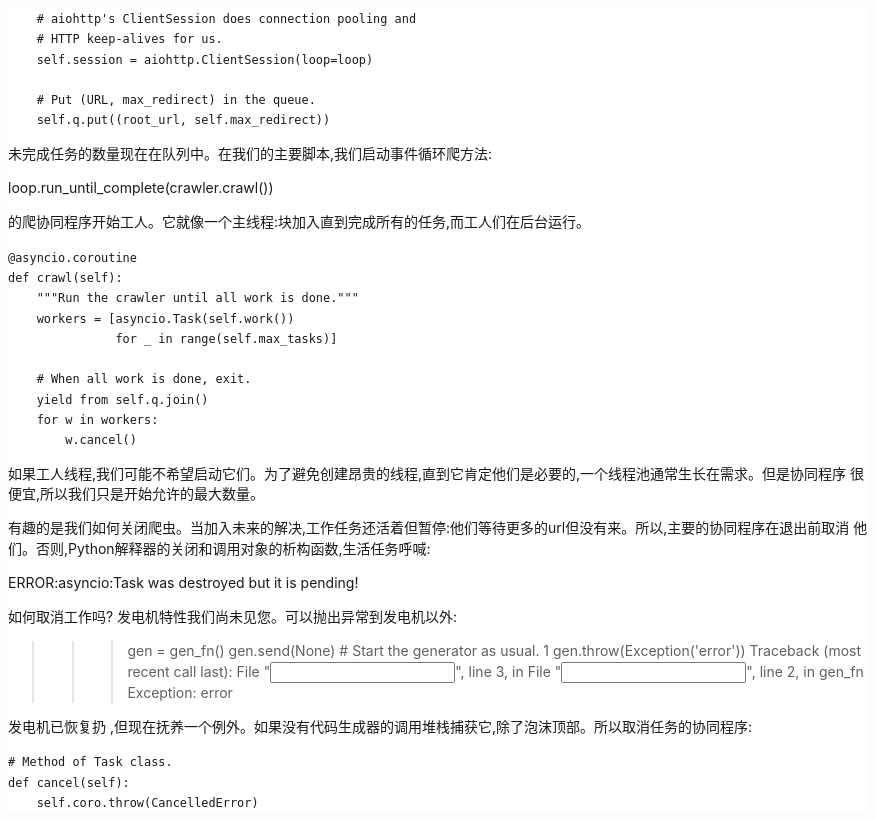         # aiohttp's ClientSession does connection pooling and
        # HTTP keep-alives for us.
        self.session = aiohttp.ClientSession(loop=loop)

        # Put (URL, max_redirect) in the queue.
        self.q.put((root_url, self.max_redirect))

未完成任务的数量现在在队列中。在我们的主要脚本,我们启动事件循环爬方法:

loop.run_until_complete(crawler.crawl())

的爬协同程序开始工人。它就像一个主线程:块加入直到完成所有的任务,而工人们在后台运行。

    @asyncio.coroutine
    def crawl(self):
        """Run the crawler until all work is done."""
        workers = [asyncio.Task(self.work())
                   for _ in range(self.max_tasks)]

        # When all work is done, exit.
        yield from self.q.join()
        for w in workers:
            w.cancel()

如果工人线程,我们可能不希望启动它们。为了避免创建昂贵的线程,直到它肯定他们是必要的,一个线程池通常生长在需求。但是协同程序
很便宜,所以我们只是开始允许的最大数量。

有趣的是我们如何关闭爬虫。当加入未来的解决,工作任务还活着但暂停:他们等待更多的url但没有来。所以,主要的协同程序在退出前取消
他们。否则,Python解释器的关闭和调用对象的析构函数,生活任务呼喊:

ERROR:asyncio:Task was destroyed but it is pending!

如何取消工作吗? 发电机特性我们尚未见您。可以抛出异常到发电机以外:

>>> gen = gen_fn()
>>> gen.send(None)  # Start the generator as usual.
1
>>> gen.throw(Exception('error'))
Traceback (most recent call last):
  File "<input>", line 3, in <module>
  File "<input>", line 2, in gen_fn
Exception: error

发电机已恢复扔 ,但现在抚养一个例外。如果没有代码生成器的调用堆栈捕获它,除了泡沫顶部。所以取消任务的协同程序:

    # Method of Task class.
    def cancel(self):
        self.coro.throw(CancelledError)
